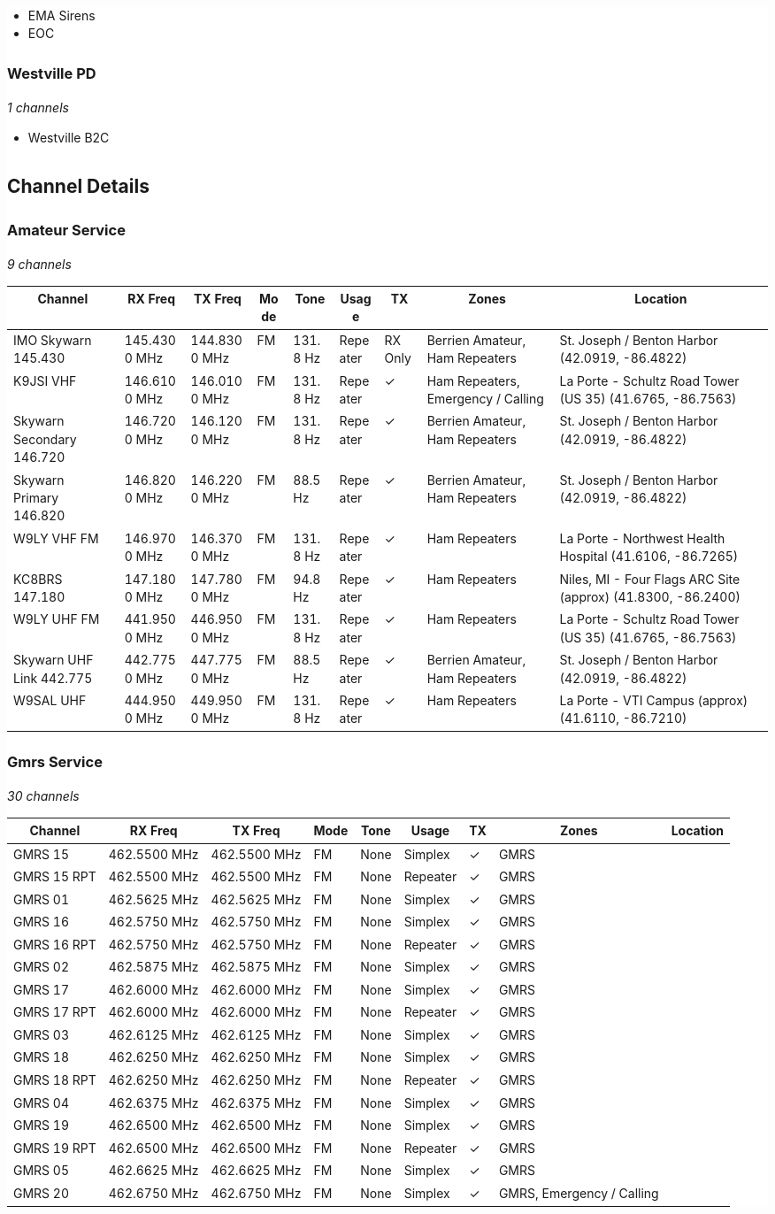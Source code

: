 - EMA Sirens
- EOC

### Westville PD
*1 channels*

- Westville B2C

## Channel Details

### Amateur Service
*9 channels*

| Channel | RX Freq | TX Freq | Mode | Tone | Usage | TX | Zones | Location |
|---------|---------|---------|------|------|-------|----| ------|----------|
| IMO Skywarn 145.430 | 145.4300 MHz | 144.8300 MHz | FM | 131.8 Hz | Repeater | RX Only | Berrien Amateur, Ham Repeaters | St. Joseph / Benton Harbor (42.0919, -86.4822) |
| K9JSI VHF | 146.6100 MHz | 146.0100 MHz | FM | 131.8 Hz | Repeater | ✓ | Ham Repeaters, Emergency / Calling | La Porte - Schultz Road Tower (US 35) (41.6765, -86.7563) |
| Skywarn Secondary 146.720 | 146.7200 MHz | 146.1200 MHz | FM | 131.8 Hz | Repeater | ✓ | Berrien Amateur, Ham Repeaters | St. Joseph / Benton Harbor (42.0919, -86.4822) |
| Skywarn Primary 146.820 | 146.8200 MHz | 146.2200 MHz | FM | 88.5 Hz | Repeater | ✓ | Berrien Amateur, Ham Repeaters | St. Joseph / Benton Harbor (42.0919, -86.4822) |
| W9LY VHF FM | 146.9700 MHz | 146.3700 MHz | FM | 131.8 Hz | Repeater | ✓ | Ham Repeaters | La Porte - Northwest Health Hospital (41.6106, -86.7265) |
| KC8BRS 147.180 | 147.1800 MHz | 147.7800 MHz | FM | 94.8 Hz | Repeater | ✓ | Ham Repeaters | Niles, MI - Four Flags ARC Site (approx) (41.8300, -86.2400) |
| W9LY UHF FM | 441.9500 MHz | 446.9500 MHz | FM | 131.8 Hz | Repeater | ✓ | Ham Repeaters | La Porte - Schultz Road Tower (US 35) (41.6765, -86.7563) |
| Skywarn UHF Link 442.775 | 442.7750 MHz | 447.7750 MHz | FM | 88.5 Hz | Repeater | ✓ | Berrien Amateur, Ham Repeaters | St. Joseph / Benton Harbor (42.0919, -86.4822) |
| W9SAL UHF | 444.9500 MHz | 449.9500 MHz | FM | 131.8 Hz | Repeater | ✓ | Ham Repeaters | La Porte - VTI Campus (approx) (41.6110, -86.7210) |

### Gmrs Service
*30 channels*

| Channel | RX Freq | TX Freq | Mode | Tone | Usage | TX | Zones | Location |
|---------|---------|---------|------|------|-------|----| ------|----------|
| GMRS 15 | 462.5500 MHz | 462.5500 MHz | FM | None | Simplex | ✓ | GMRS |  |
| GMRS 15 RPT | 462.5500 MHz | 462.5500 MHz | FM | None | Repeater | ✓ | GMRS |  |
| GMRS 01 | 462.5625 MHz | 462.5625 MHz | FM | None | Simplex | ✓ | GMRS |  |
| GMRS 16 | 462.5750 MHz | 462.5750 MHz | FM | None | Simplex | ✓ | GMRS |  |
| GMRS 16 RPT | 462.5750 MHz | 462.5750 MHz | FM | None | Repeater | ✓ | GMRS |  |
| GMRS 02 | 462.5875 MHz | 462.5875 MHz | FM | None | Simplex | ✓ | GMRS |  |
| GMRS 17 | 462.6000 MHz | 462.6000 MHz | FM | None | Simplex | ✓ | GMRS |  |
| GMRS 17 RPT | 462.6000 MHz | 462.6000 MHz | FM | None | Repeater | ✓ | GMRS |  |
| GMRS 03 | 462.6125 MHz | 462.6125 MHz | FM | None | Simplex | ✓ | GMRS |  |
| GMRS 18 | 462.6250 MHz | 462.6250 MHz | FM | None | Simplex | ✓ | GMRS |  |
| GMRS 18 RPT | 462.6250 MHz | 462.6250 MHz | FM | None | Repeater | ✓ | GMRS |  |
| GMRS 04 | 462.6375 MHz | 462.6375 MHz | FM | None | Simplex | ✓ | GMRS |  |
| GMRS 19 | 462.6500 MHz | 462.6500 MHz | FM | None | Simplex | ✓ | GMRS |  |
| GMRS 19 RPT | 462.6500 MHz | 462.6500 MHz | FM | None | Repeater | ✓ | GMRS |  |
| GMRS 05 | 462.6625 MHz | 462.6625 MHz | FM | None | Simplex | ✓ | GMRS |  |
| GMRS 20 | 462.6750 MHz | 462.6750 MHz | FM | None | Simplex | ✓ | GMRS, Emergency / Calling |  |